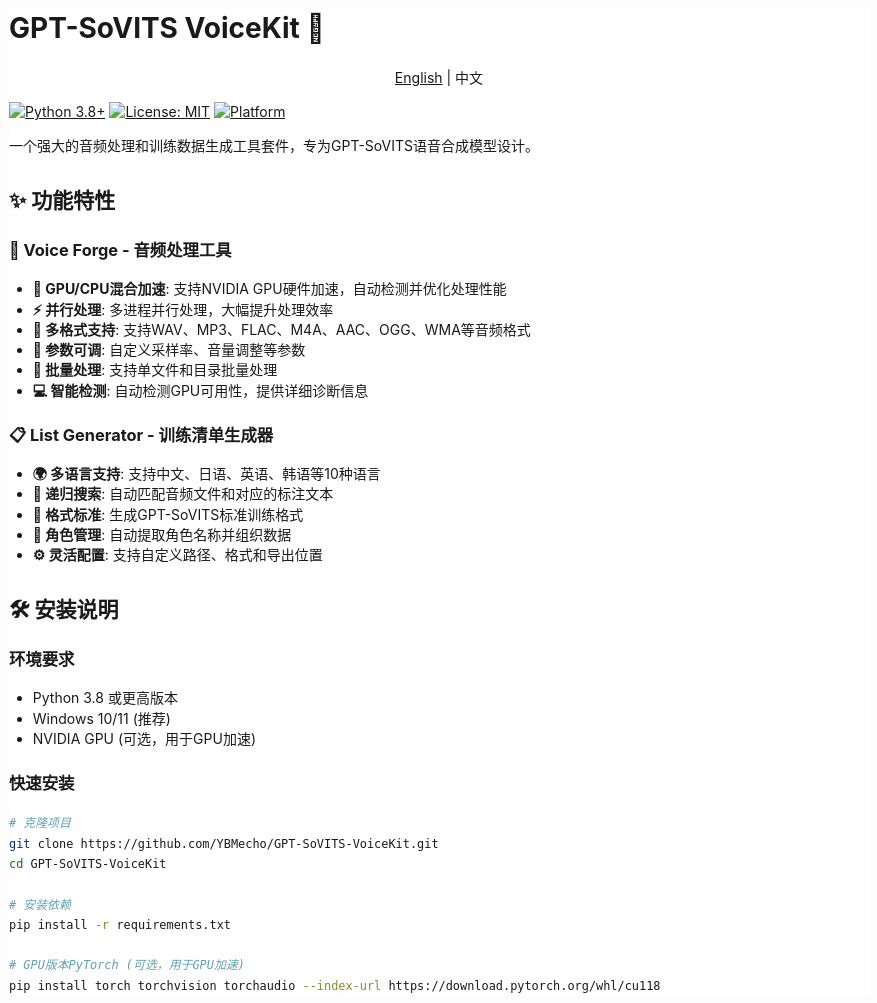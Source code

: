 # GPT-SoVITS VoiceKit 🎵

<p align="center"><a href="README.md">English</a> | 中文  


[![Python 3.8+](https://img.shields.io/badge/python-3.8+-blue.svg)](https://www.python.org/downloads/)
[![License: MIT](https://img.shields.io/badge/License-MIT-yellow.svg)](https://opensource.org/licenses/MIT)
[![Platform](https://img.shields.io/badge/platform-Windows-lightgrey)](https://www.microsoft.com/)

一个强大的音频处理和训练数据生成工具套件，专为GPT-SoVITS语音合成模型设计。

## ✨ 功能特性

### 🎯 Voice Forge - 音频处理工具
- **🚀 GPU/CPU混合加速**: 支持NVIDIA GPU硬件加速，自动检测并优化处理性能
- **⚡ 并行处理**: 多进程并行处理，大幅提升处理效率
- **🎵 多格式支持**: 支持WAV、MP3、FLAC、M4A、AAC、OGG、WMA等音频格式
- **🔧 参数可调**: 自定义采样率、音量调整等参数
- **📁 批量处理**: 支持单文件和目录批量处理
- **💻 智能检测**: 自动检测GPU可用性，提供详细诊断信息

### 📋 List Generator - 训练清单生成器  
- **🌍 多语言支持**: 支持中文、日语、英语、韩语等10种语言
- **📂 递归搜索**: 自动匹配音频文件和对应的标注文本
- **📝 格式标准**: 生成GPT-SoVITS标准训练格式
- **🎯 角色管理**: 自动提取角色名称并组织数据
- **⚙️ 灵活配置**: 支持自定义路径、格式和导出位置

## 🛠️ 安装说明

### 环境要求
- Python 3.8 或更高版本
- Windows 10/11 (推荐)
- NVIDIA GPU (可选，用于GPU加速)

### 快速安装

```bash
# 克隆项目
git clone https://github.com/YBMecho/GPT-SoVITS-VoiceKit.git
cd GPT-SoVITS-VoiceKit

# 安装依赖
pip install -r requirements.txt

# GPU版本PyTorch (可选，用于GPU加速)
pip install torch torchvision torchaudio --index-url https://download.pytorch.org/whl/cu118
```
